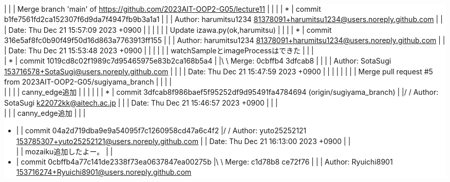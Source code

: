 | | |     Merge branch 'main' of https://github.com/2023AIT-OOP2-G05/lecture11
| | | 
| * | commit b1fe7561fd2ca152307f6d9da7f4947fb9b3a1a1
| | | Author: harumitsu1234 <81378091+harumitsu1234@users.noreply.github.com>
| | | Date:   Thu Dec 21 15:57:09 2023 +0900
| | | 
| | |     Update izawa.py(ok,harumitsu)
| | | 
| * | commit 316e5af8fc0b90f49f50d16d863a7763913ff155
| | | Author: harumitsu1234 <81378091+harumitsu1234@users.noreply.github.com>
| | | Date:   Thu Dec 21 15:53:48 2023 +0900
| | | 
| | |     watchSampleとimageProcessはできた
| | |   
| * |   commit 1019cd8c02f1989c7d95465975e83b2ca168b5a4
| |\ \  Merge: 0cbffb4 3dfcab8
| | | | Author: SotaSugi <153716578+SotaSugi@users.noreply.github.com>
| | | | Date:   Thu Dec 21 15:47:59 2023 +0900
| | | | 
| | | |     Merge pull request #5 from 2023AIT-OOP2-G05/sugiyama_branch
| | | |     
| | | |     canny_edge追加
| | | | 
| | * | commit 3dfcab8f986baef5f95252df9d95491fa4784694 (origin/sugiyama_branch)
| |/ /  Author: SotaSugi <k22072kk@aitech.ac.jp>
| | |   Date:   Thu Dec 21 15:46:57 2023 +0900
| | |   
| | |       canny_edge追加
| | | 
* | | commit 04a2d719dba9e9a54095f7c1260958cd47a6c4f2
|/ /  Author: yuto25252121 <153785307+yuto25252121@users.noreply.github.com>
| |   Date:   Thu Dec 21 16:13:00 2023 +0900
| |   
| |       mozaiku追加したよー。
| |   
* |   commit 0cbffb4a77c141de2338f73ea0637847ea00275b
|\ \  Merge: c1d78b8 ce72f76
| | | Author: Ryuichi8901 <153716274+Ryuichi8901@users.noreply.github.com>